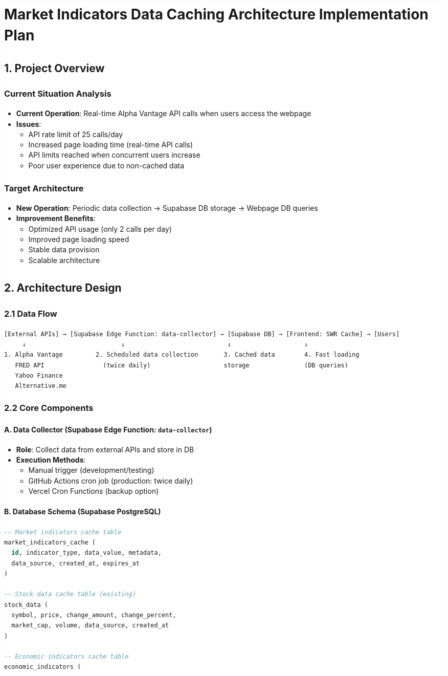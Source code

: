 # Market Indicators Data Caching Architecture Implementation Plan

## 1. Project Overview

### Current Situation Analysis
- **Current Operation**: Real-time Alpha Vantage API calls when users access the webpage
- **Issues**:
  - API rate limit of 25 calls/day
  - Increased page loading time (real-time API calls)
  - API limits reached when concurrent users increase
  - Poor user experience due to non-cached data

### Target Architecture
- **New Operation**: Periodic data collection → Supabase DB storage → Webpage DB queries
- **Improvement Benefits**:
  - Optimized API usage (only 2 calls per day)
  - Improved page loading speed
  - Stable data provision
  - Scalable architecture

## 2. Architecture Design

### 2.1 Data Flow
```
[External APIs] → [Supabase Edge Function: data-collector] → [Supabase DB] → [Frontend: SWR Cache] → [Users]
     ↓                          ↓                            ↓                    ↓
1. Alpha Vantage         2. Scheduled data collection       3. Cached data        4. Fast loading
   FRED API                (twice daily)                    storage               (DB queries)
   Yahoo Finance
   Alternative.me
```

### 2.2 Core Components

#### A. Data Collector (Supabase Edge Function: `data-collector`)
- **Role**: Collect data from external APIs and store in DB
- **Execution Methods**:
  - Manual trigger (development/testing)
  - GitHub Actions cron job (production: twice daily)
  - Vercel Cron Functions (backup option)

#### B. Database Schema (Supabase PostgreSQL)
```sql
-- Market indicators cache table
market_indicators_cache (
  id, indicator_type, data_value, metadata,
  data_source, created_at, expires_at
)

-- Stock data cache table (existing)
stock_data (
  symbol, price, change_amount, change_percent,
  market_cap, volume, data_source, created_at
)

-- Economic indicators cache table
economic_indicators (
```
